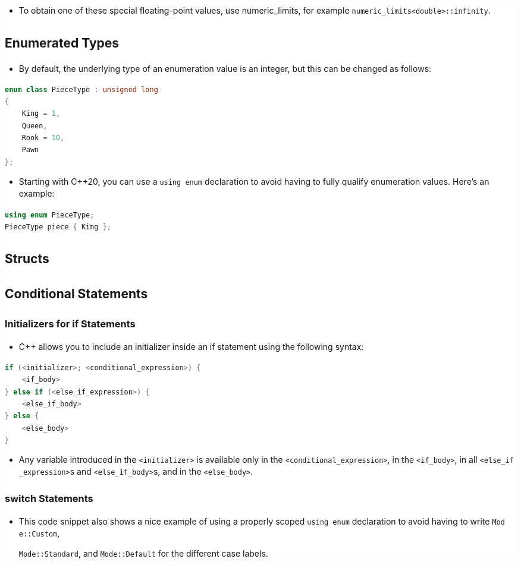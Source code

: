 - To obtain one of these special floating-point values, use numeric_limits, for example `numeric_limits<double>::infinity`.

## Enumerated Types

- By default, the underlying type of an enumeration value is an integer, but this can be changed as follows:

```c++
enum class PieceType : unsigned long
{
    King = 1,
    Queen,
    Rook = 10,
    Pawn
};
```

- Starting with C++20, you can use a `using enum` declaration to avoid having to fully qualify enumeration values. Here’s an example:

```C++
using enum PieceType;
PieceType piece { King };
```

## Structs

## Conditional Statements

### Initializers for if Statements

- C++ allows you to include an initializer inside an if statement using the following syntax:

```c++
if (<initializer>; <conditional_expression>) {
 	<if_body>
} else if (<else_if_expression>) {
 	<else_if_body>
} else {
 	<else_body>
}
```

- Any variable introduced in the `<initializer>` is available only in the `<conditional_expression>`,  in the `<if_body>`, in all `<else_if_expression>`s and `<else_if_body>`s, and in the `<else_body>`.

### switch Statements

- This code snippet also shows a nice example of using a properly scoped `using enum` declaration to avoid having to write `Mode::Custom`, 

  `Mode::Standard`, and `Mode::Default` for the different case labels.
